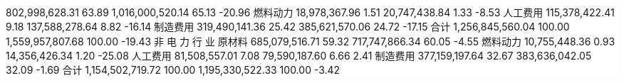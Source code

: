 802,998,628.31
63.89
1,016,000,520.14
65.13
-20.96
燃料动力
18,978,367.96
1.51
20,747,438.84
1.33
-8.53
人工费用
115,378,422.41
9.18
137,588,278.64
8.82
-16.14
制造费用
319,490,141.36
25.42
385,621,570.06
24.72
-17.15
合计
1,256,845,560.04
100.00
1,559,957,807.68
100.00
-19.43
非
电
力
行
业
原材料
685,079,516.71
59.32
717,747,866.34
60.05
-4.55
燃料动力
10,755,448.36
0.93
14,356,426.34
1.20
-25.08
人工费用
81,508,557.01
7.08
79,590,187.60
6.66
2.41
制造费用
377,159,197.64
32.67
383,636,042.05
32.09
-1.69
合计
1,154,502,719.72
100.00
1,195,330,522.33
100.00
-3.42